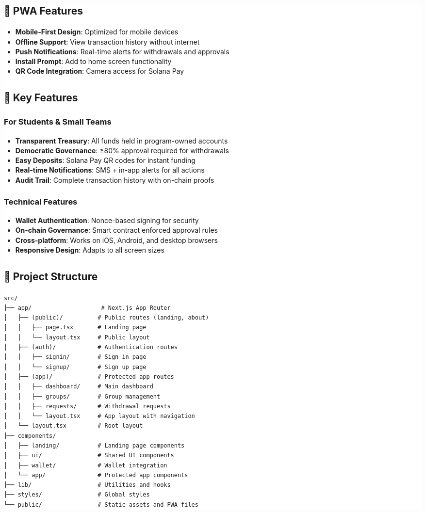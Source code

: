 ## 📱 PWA Features

- **Mobile-First Design**: Optimized for mobile devices
- **Offline Support**: View transaction history without internet
- **Push Notifications**: Real-time alerts for withdrawals and approvals  
- **Install Prompt**: Add to home screen functionality
- **QR Code Integration**: Camera access for Solana Pay

## 🔐 Key Features

### For Students & Small Teams
- **Transparent Treasury**: All funds held in program-owned accounts
- **Democratic Governance**: ≥80% approval required for withdrawals
- **Easy Deposits**: Solana Pay QR codes for instant funding
- **Real-time Notifications**: SMS + in-app alerts for all actions
- **Audit Trail**: Complete transaction history with on-chain proofs

### Technical Features
- **Wallet Authentication**: Nonce-based signing for security
- **On-chain Governance**: Smart contract enforced approval rules
- **Cross-platform**: Works on iOS, Android, and desktop browsers
- **Responsive Design**: Adapts to all screen sizes

## 📁 Project Structure

```
src/
├── app/                    # Next.js App Router
│   ├── (public)/          # Public routes (landing, about)
│   │   ├── page.tsx       # Landing page
│   │   └── layout.tsx     # Public layout
│   ├── (auth)/            # Authentication routes
│   │   ├── signin/        # Sign in page
│   │   └── signup/        # Sign up page  
│   ├── (app)/             # Protected app routes
│   │   ├── dashboard/     # Main dashboard
│   │   ├── groups/        # Group management
│   │   ├── requests/      # Withdrawal requests
│   │   └── layout.tsx     # App layout with navigation
│   └── layout.tsx         # Root layout
├── components/
│   ├── landing/           # Landing page components
│   ├── ui/                # Shared UI components
│   ├── wallet/            # Wallet integration
│   └── app/               # Protected app components
├── lib/                   # Utilities and hooks
├── styles/                # Global styles
└── public/                # Static assets and PWA files
```
